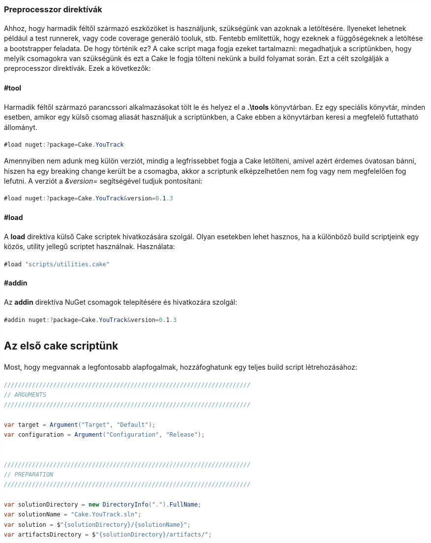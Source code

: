 
### Preprocesszor direktívák

Ahhoz, hogy harmadik féltől származó eszközöket is használjunk, szükségünk van azoknak a letöltésére. Ilyeneket lehetnek például a test runnerek, vagy code coverage generáló tooluk, stb. Fentebb említettük, hogy ezeknek a függőségeknek a letöltése a bootstrapper feladata. De hogy történik ez? A cake script maga fogja ezeket tartalmazni: megadhatjuk a scriptünkben, hogy melyik csomagokra van szükségünk és ezt a Cake le fogja tölteni nekünk a build folyamat során. Ezt a célt szolgálják a preprocesszor direktívák. Ezek a következők:

#### #tool

Harmadik féltől származó parancssori alkalmazásokat tölt le és helyez el a **.\tools** könyvtárban. Ez egy speciális könyvtár, minden esetben, amikor egy külső csomag aliasát használjuk a scriptünkben, a Cake ebben a könyvtárban keresi a megfelelő futtatható állományt.

```csharp
#load nuget:?package=Cake.YouTrack
```

Amennyiben nem adunk meg külön verziót, mindig a legfrissebbet fogja a Cake letölteni, amivel azért érdemes óvatosan bánni, hiszen ha egy breaking change került be a csomagba, akkor a scriptunk elképzelhetően nem fog vagy nem megfelelően fog lefutni. A verziót a *&version=* segítségével tudjuk pontosítani:

```csharp
#load nuget:?package=Cake.YouTrack&version=0.1.3
```

#### #load

A **load** direktíva külső Cake scriptek hivatkozására szolgál. Olyan esetekben lehet hasznos, ha a különböző build scriptjeink egy közös, utility jellegű scriptet használnak. Használata:

```csharp
#load "scripts/utilities.cake"
```

#### #addin

Az **addin** direktíva NuGet csomagok telepítésére és hivatkozára szolgál:


```csharp
#addin nuget:?package=Cake.YouTrack&version=0.1.3
```


## Az első cake scriptünk

Most, hogy megvannak a legfontosabb alapfogalmak, hozzáfoghatunk egy teljes build script létrehozásához:

```csharp
//////////////////////////////////////////////////////////////////////
// ARGUMENTS
//////////////////////////////////////////////////////////////////////

var target = Argument("Target", "Default");
var configuration = Argument("Configuration", "Release");


//////////////////////////////////////////////////////////////////////
// PREPARATION
//////////////////////////////////////////////////////////////////////

var solutionDirectory = new DirectoryInfo(".").FullName;
var solutionName = "Cake.YouTrack.sln";
var solution = $"{solutionDirectory}/{solutionName}";
var artifactsDirectory = $"{solutionDirectory}/artifacts/";
```